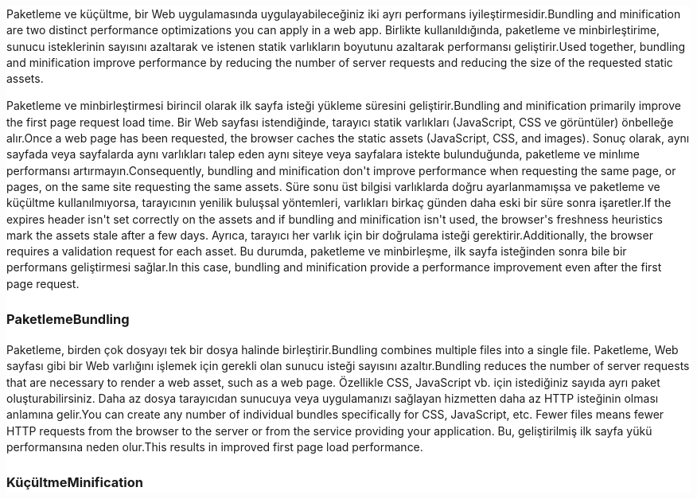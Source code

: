 <span data-ttu-id="28b83-107">Paketleme ve küçültme, bir Web uygulamasında uygulayabileceğiniz iki ayrı performans iyileştirmesidir.</span><span class="sxs-lookup"><span data-stu-id="28b83-107">Bundling and minification are two distinct performance optimizations you can apply in a web app.</span></span> <span data-ttu-id="28b83-108">Birlikte kullanıldığında, paketleme ve minbirleştirime, sunucu isteklerinin sayısını azaltarak ve istenen statik varlıkların boyutunu azaltarak performansı geliştirir.</span><span class="sxs-lookup"><span data-stu-id="28b83-108">Used together, bundling and minification improve performance by reducing the number of server requests and reducing the size of the requested static assets.</span></span>

<span data-ttu-id="28b83-109">Paketleme ve minbirleştirmesi birincil olarak ilk sayfa isteği yükleme süresini geliştirir.</span><span class="sxs-lookup"><span data-stu-id="28b83-109">Bundling and minification primarily improve the first page request load time.</span></span> <span data-ttu-id="28b83-110">Bir Web sayfası istendiğinde, tarayıcı statik varlıkları (JavaScript, CSS ve görüntüler) önbelleğe alır.</span><span class="sxs-lookup"><span data-stu-id="28b83-110">Once a web page has been requested, the browser caches the static assets (JavaScript, CSS, and images).</span></span> <span data-ttu-id="28b83-111">Sonuç olarak, aynı sayfada veya sayfalarda aynı varlıkları talep eden aynı siteye veya sayfalara istekte bulunduğunda, paketleme ve minlıme performansı artırmayın.</span><span class="sxs-lookup"><span data-stu-id="28b83-111">Consequently, bundling and minification don't improve performance when requesting the same page, or pages, on the same site requesting the same assets.</span></span> <span data-ttu-id="28b83-112">Süre sonu üst bilgisi varlıklarda doğru ayarlanmamışsa ve paketleme ve küçültme kullanılmıyorsa, tarayıcının yenilik buluşsal yöntemleri, varlıkları birkaç günden daha eski bir süre sonra işaretler.</span><span class="sxs-lookup"><span data-stu-id="28b83-112">If the expires header isn't set correctly on the assets and if bundling and minification isn't used, the browser's freshness heuristics mark the assets stale after a few days.</span></span> <span data-ttu-id="28b83-113">Ayrıca, tarayıcı her varlık için bir doğrulama isteği gerektirir.</span><span class="sxs-lookup"><span data-stu-id="28b83-113">Additionally, the browser requires a validation request for each asset.</span></span> <span data-ttu-id="28b83-114">Bu durumda, paketleme ve minbirleşme, ilk sayfa isteğinden sonra bile bir performans geliştirmesi sağlar.</span><span class="sxs-lookup"><span data-stu-id="28b83-114">In this case, bundling and minification provide a performance improvement even after the first page request.</span></span>

### <a name="bundling"></a><span data-ttu-id="28b83-115">Paketleme</span><span class="sxs-lookup"><span data-stu-id="28b83-115">Bundling</span></span>

<span data-ttu-id="28b83-116">Paketleme, birden çok dosyayı tek bir dosya halinde birleştirir.</span><span class="sxs-lookup"><span data-stu-id="28b83-116">Bundling combines multiple files into a single file.</span></span> <span data-ttu-id="28b83-117">Paketleme, Web sayfası gibi bir Web varlığını işlemek için gerekli olan sunucu isteği sayısını azaltır.</span><span class="sxs-lookup"><span data-stu-id="28b83-117">Bundling reduces the number of server requests that are necessary to render a web asset, such as a web page.</span></span> <span data-ttu-id="28b83-118">Özellikle CSS, JavaScript vb. için istediğiniz sayıda ayrı paket oluşturabilirsiniz. Daha az dosya tarayıcıdan sunucuya veya uygulamanızı sağlayan hizmetten daha az HTTP isteğinin olması anlamına gelir.</span><span class="sxs-lookup"><span data-stu-id="28b83-118">You can create any number of individual bundles specifically for CSS, JavaScript, etc. Fewer files means fewer HTTP requests from the browser to the server or from the service providing your application.</span></span> <span data-ttu-id="28b83-119">Bu, geliştirilmiş ilk sayfa yükü performansına neden olur.</span><span class="sxs-lookup"><span data-stu-id="28b83-119">This results in improved first page load performance.</span></span>

### <a name="minification"></a><span data-ttu-id="28b83-120">Küçültme</span><span class="sxs-lookup"><span data-stu-id="28b83-120">Minification</span></span>
